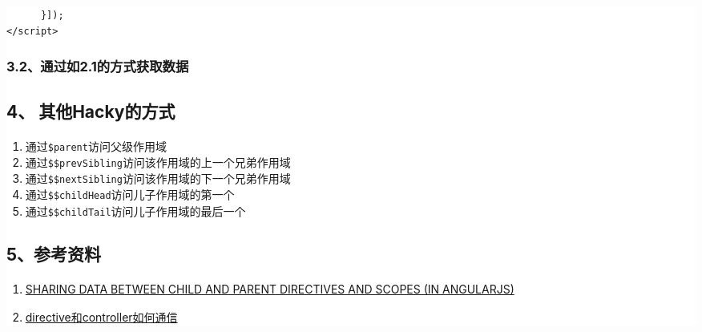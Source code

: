 	      }]);
	</script>

### 3.2、通过如2.1的方式获取数据

## 4、 其他Hacky的方式

1. 通过``$parent``访问父级作用域
2. 通过``$$prevSibling``访问该作用域的上一个兄弟作用域
3. 通过``$$nextSibling``访问该作用域的下一个兄弟作用域
4. 通过``$$childHead``访问儿子作用域的第一个
5. 通过``$$childTail``访问儿子作用域的最后一个

## 5、参考资料

1. [SHARING DATA BETWEEN CHILD AND PARENT DIRECTIVES AND SCOPES (IN ANGULARJS)](http://tech.blinemedical.com/sharing-data-between-child-and-parent-directives-and-scopes-in-angularjs/)

2. [directive和controller如何通信](http://www.cnblogs.com/bigdataZJ/p/AngularJS1.html)

